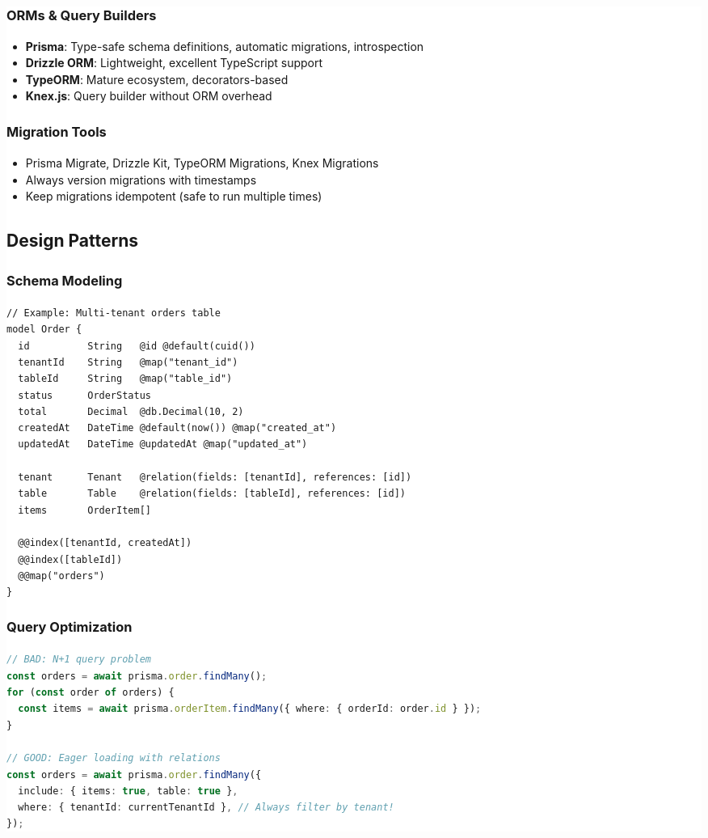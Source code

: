 ### ORMs & Query Builders
- **Prisma**: Type-safe schema definitions, automatic migrations, introspection
- **Drizzle ORM**: Lightweight, excellent TypeScript support
- **TypeORM**: Mature ecosystem, decorators-based
- **Knex.js**: Query builder without ORM overhead

### Migration Tools
- Prisma Migrate, Drizzle Kit, TypeORM Migrations, Knex Migrations
- Always version migrations with timestamps
- Keep migrations idempotent (safe to run multiple times)

## Design Patterns

### Schema Modeling
```prisma
// Example: Multi-tenant orders table
model Order {
  id          String   @id @default(cuid())
  tenantId    String   @map("tenant_id")
  tableId     String   @map("table_id")
  status      OrderStatus
  total       Decimal  @db.Decimal(10, 2)
  createdAt   DateTime @default(now()) @map("created_at")
  updatedAt   DateTime @updatedAt @map("updated_at")
  
  tenant      Tenant   @relation(fields: [tenantId], references: [id])
  table       Table    @relation(fields: [tableId], references: [id])
  items       OrderItem[]
  
  @@index([tenantId, createdAt])
  @@index([tableId])
  @@map("orders")
}
```

### Query Optimization
```typescript
// BAD: N+1 query problem
const orders = await prisma.order.findMany();
for (const order of orders) {
  const items = await prisma.orderItem.findMany({ where: { orderId: order.id } });
}

// GOOD: Eager loading with relations
const orders = await prisma.order.findMany({
  include: { items: true, table: true },
  where: { tenantId: currentTenantId }, // Always filter by tenant!
});
```
